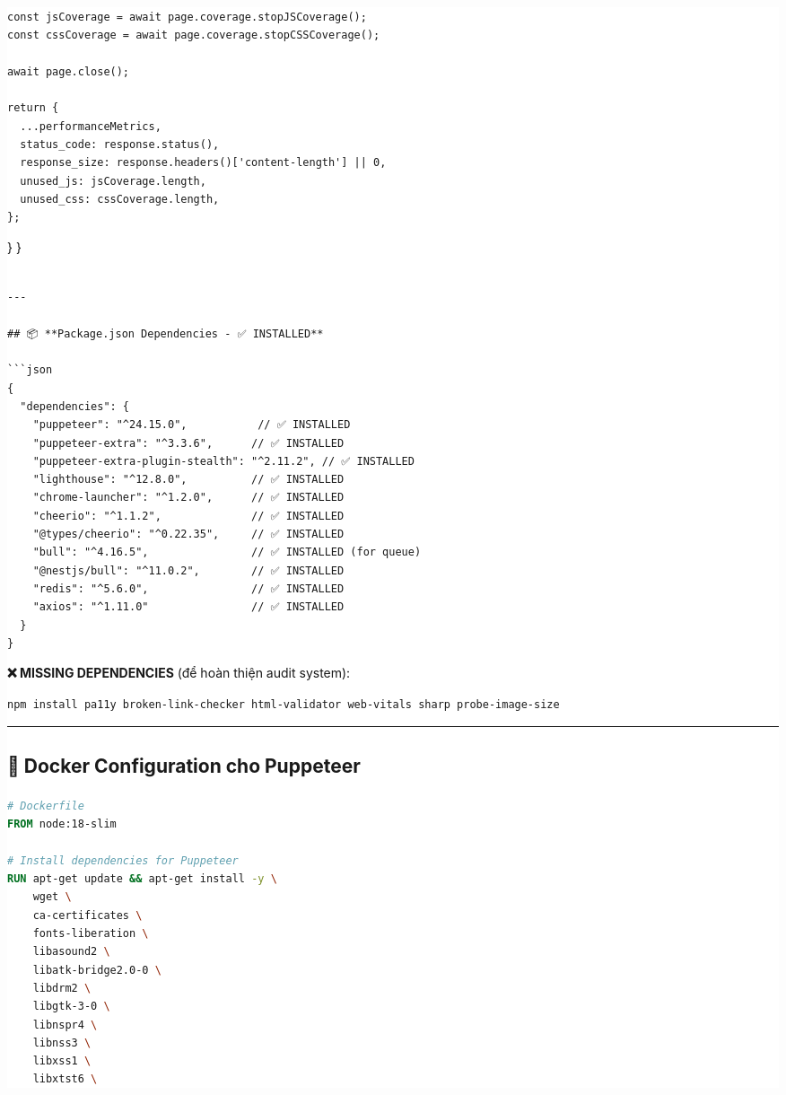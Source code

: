     const jsCoverage = await page.coverage.stopJSCoverage();
    const cssCoverage = await page.coverage.stopCSSCoverage();

    await page.close();

    return {
      ...performanceMetrics,
      status_code: response.status(),
      response_size: response.headers()['content-length'] || 0,
      unused_js: jsCoverage.length,
      unused_css: cssCoverage.length,
    };

}
}

````

---

## 📦 **Package.json Dependencies - ✅ INSTALLED**

```json
{
  "dependencies": {
    "puppeteer": "^24.15.0",           // ✅ INSTALLED
    "puppeteer-extra": "^3.3.6",      // ✅ INSTALLED
    "puppeteer-extra-plugin-stealth": "^2.11.2", // ✅ INSTALLED
    "lighthouse": "^12.8.0",          // ✅ INSTALLED
    "chrome-launcher": "^1.2.0",      // ✅ INSTALLED
    "cheerio": "^1.1.2",              // ✅ INSTALLED
    "@types/cheerio": "^0.22.35",     // ✅ INSTALLED
    "bull": "^4.16.5",                // ✅ INSTALLED (for queue)
    "@nestjs/bull": "^11.0.2",        // ✅ INSTALLED
    "redis": "^5.6.0",                // ✅ INSTALLED
    "axios": "^1.11.0"                // ✅ INSTALLED
  }
}
````

**❌ MISSING DEPENDENCIES** (để hoàn thiện audit system):

```bash
npm install pa11y broken-link-checker html-validator web-vitals sharp probe-image-size
```

---

## 🐳 **Docker Configuration cho Puppeteer**

```dockerfile
# Dockerfile
FROM node:18-slim

# Install dependencies for Puppeteer
RUN apt-get update && apt-get install -y \
    wget \
    ca-certificates \
    fonts-liberation \
    libasound2 \
    libatk-bridge2.0-0 \
    libdrm2 \
    libgtk-3-0 \
    libnspr4 \
    libnss3 \
    libxss1 \
    libxtst6 \
```